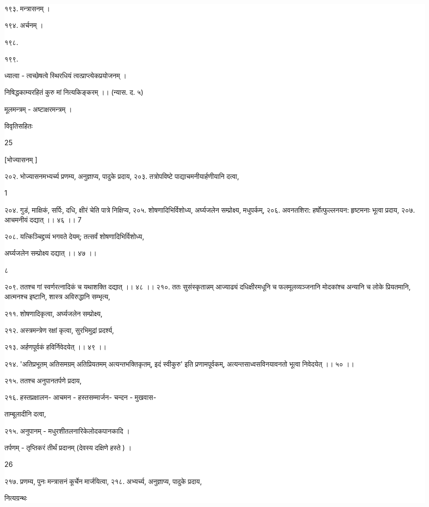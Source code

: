 १९३. मन्त्रासनम् ।

१९४. अर्चनम् ।

१९८.

१९९.

ध्यात्वा - त्वच्छेषत्वे स्थिरधियं त्वत्प्राप्त्येकप्रयोजनम् ।

निषिद्धकाम्यरहितं कुरु मां नित्यकिङ्करम् ।। (न्यास. द. ५)

मूलमन्त्रम् - अष्टाक्षरमन्त्रम् ।

विवृतिसहितः

25

[भोज्यासनम् ]

२०२. भोज्यासनमभ्यर्च्य प्रणम्य, अनुज्ञाप्य, पादुके प्रदाय, २०३. तत्रोपविष्टे पाद्याचमनीयार्हणीयानि दत्वा,

1

२०४. गुडं, माक्षिकं, सर्पिः, दधि, क्षीरं चेति पात्रे निक्षिप्य, २०५. शोषणादिभिर्विशोध्य, अर्घ्यजलेन सम्प्रोक्ष्य, मधुपर्कम्, २०६. अवनतशिरा: हर्षोत्फुल्लनयन: हृष्टमनाः भूत्वा प्रदाय, २०७. आचमनीयं दद्यात् ।। ४६ ।। 7

२०८. यत्किञ्चिद्द्रव्यं भगवते देयम्; तत्सर्वं शोषणादिभिर्विशोध्य,

अर्घ्यजलेन सम्प्रोक्ष्य दद्यात् ।। ४७ ।।

८

२०९. ततश्च गां स्वर्णरत्नादिकं च यथाशक्ति दद्यात् ।। ४८ ।। २१०. ततः सुसंस्कृतान्नम् आज्याढ्यं दधिक्षीरमधूनि च फलमूलव्यञ्जनानि मोदकांश्च अन्यानि च लोके प्रियतमानि, आत्मनश्च इष्टानि, शास्त्र अविरुद्धानि सम्भृत्य,

२११. शोषणादिकृत्वा, अर्घ्यजलेन सम्प्रोक्ष्य,

२१२. अस्त्रमन्त्रेण रक्षां कृत्वा, सुरभिमुद्रां प्रदर्श्य,

२१३. अर्हणपूर्वकं हविर्निवेदयेत् ।। ४९ ।।

२१४. 'अतिप्रभूतम् अतिसमग्रम् अतिप्रियतमम् अत्यन्तभक्तिकृतम्, इदं स्वीकुरु' इति प्रणामपूर्वकम्, अत्यन्तसाध्वसविनयावनतो भूत्वा निवेदयेत् ।। ५० ।।

२१५. ततश्च अनुपानतर्पणे प्रदाय,

२१६. हस्तप्रक्षालन- आचमन - हस्तसम्मार्जन- चन्दन - मुखवास-

ताम्बूलादीनि दत्वा,

२१५. अनुपानम् - मधुरशीतलनारिकेलोदकपानकादि ।

तर्पणम् - तृप्तिकरं तीर्थं प्रदानम् (देवस्य दक्षिणे हस्ते ) ।

26

२१७. प्रणम्य, पुनः मन्त्रासनं कूर्चेन मार्जयित्वा, २१८. अभ्यर्च्य, अनुज्ञाप्य, पादुके प्रदाय,

नित्यग्रन्थः
